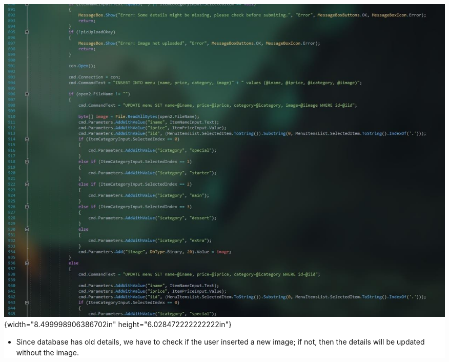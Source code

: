 ![](media/image36.jpeg){width="8.499998906386702in"
height="6.028472222222222in"}

-   Since database has old details, we have to check if the user
    inserted a new image; if not, then the details will be updated
    without the image.
